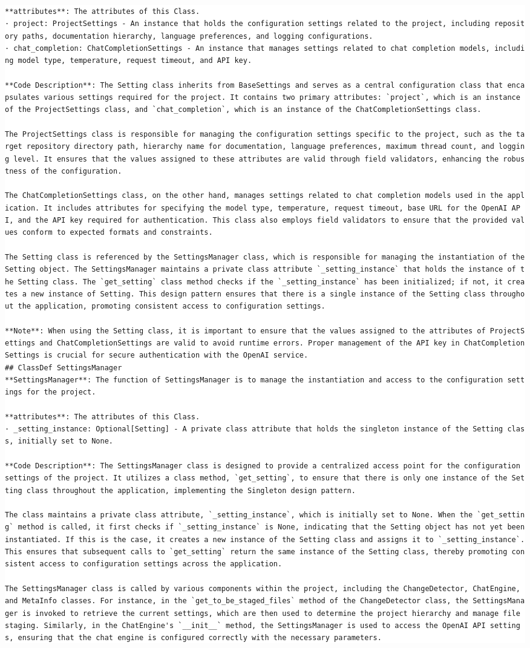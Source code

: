 ```
**attributes**: The attributes of this Class.
· project: ProjectSettings - An instance that holds the configuration settings related to the project, including repository paths, documentation hierarchy, language preferences, and logging configurations.  
· chat_completion: ChatCompletionSettings - An instance that manages settings related to chat completion models, including model type, temperature, request timeout, and API key.

**Code Description**: The Setting class inherits from BaseSettings and serves as a central configuration class that encapsulates various settings required for the project. It contains two primary attributes: `project`, which is an instance of the ProjectSettings class, and `chat_completion`, which is an instance of the ChatCompletionSettings class. 

The ProjectSettings class is responsible for managing the configuration settings specific to the project, such as the target repository directory path, hierarchy name for documentation, language preferences, maximum thread count, and logging level. It ensures that the values assigned to these attributes are valid through field validators, enhancing the robustness of the configuration.

The ChatCompletionSettings class, on the other hand, manages settings related to chat completion models used in the application. It includes attributes for specifying the model type, temperature, request timeout, base URL for the OpenAI API, and the API key required for authentication. This class also employs field validators to ensure that the provided values conform to expected formats and constraints.

The Setting class is referenced by the SettingsManager class, which is responsible for managing the instantiation of the Setting object. The SettingsManager maintains a private class attribute `_setting_instance` that holds the instance of the Setting class. The `get_setting` class method checks if the `_setting_instance` has been initialized; if not, it creates a new instance of Setting. This design pattern ensures that there is a single instance of the Setting class throughout the application, promoting consistent access to configuration settings.

**Note**: When using the Setting class, it is important to ensure that the values assigned to the attributes of ProjectSettings and ChatCompletionSettings are valid to avoid runtime errors. Proper management of the API key in ChatCompletionSettings is crucial for secure authentication with the OpenAI service.
## ClassDef SettingsManager
**SettingsManager**: The function of SettingsManager is to manage the instantiation and access to the configuration settings for the project.

**attributes**: The attributes of this Class.
· _setting_instance: Optional[Setting] - A private class attribute that holds the singleton instance of the Setting class, initially set to None.

**Code Description**: The SettingsManager class is designed to provide a centralized access point for the configuration settings of the project. It utilizes a class method, `get_setting`, to ensure that there is only one instance of the Setting class throughout the application, implementing the Singleton design pattern.

The class maintains a private class attribute, `_setting_instance`, which is initially set to None. When the `get_setting` method is called, it first checks if `_setting_instance` is None, indicating that the Setting object has not yet been instantiated. If this is the case, it creates a new instance of the Setting class and assigns it to `_setting_instance`. This ensures that subsequent calls to `get_setting` return the same instance of the Setting class, thereby promoting consistent access to configuration settings across the application.

The SettingsManager class is called by various components within the project, including the ChangeDetector, ChatEngine, and MetaInfo classes. For instance, in the `get_to_be_staged_files` method of the ChangeDetector class, the SettingsManager is invoked to retrieve the current settings, which are then used to determine the project hierarchy and manage file staging. Similarly, in the ChatEngine's `__init__` method, the SettingsManager is used to access the OpenAI API settings, ensuring that the chat engine is configured correctly with the necessary parameters.

```